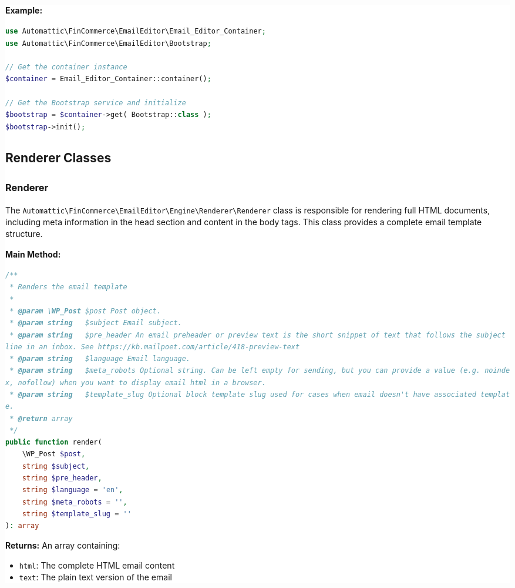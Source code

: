 **Example:**

```php
use Automattic\FinCommerce\EmailEditor\Email_Editor_Container;
use Automattic\FinCommerce\EmailEditor\Bootstrap;

// Get the container instance
$container = Email_Editor_Container::container();

// Get the Bootstrap service and initialize
$bootstrap = $container->get( Bootstrap::class );
$bootstrap->init();
```

## Renderer Classes

### Renderer

The `Automattic\FinCommerce\EmailEditor\Engine\Renderer\Renderer` class is responsible for rendering full HTML documents, including meta information in the head section and content in the body tags. This class provides a complete email template structure.

**Main Method:**

```php
/**
 * Renders the email template
 *
 * @param \WP_Post $post Post object.
 * @param string   $subject Email subject.
 * @param string   $pre_header An email preheader or preview text is the short snippet of text that follows the subject line in an inbox. See https://kb.mailpoet.com/article/418-preview-text
 * @param string   $language Email language.
 * @param string   $meta_robots Optional string. Can be left empty for sending, but you can provide a value (e.g. noindex, nofollow) when you want to display email html in a browser.
 * @param string   $template_slug Optional block template slug used for cases when email doesn't have associated template.
 * @return array
 */
public function render(
    \WP_Post $post,
    string $subject,
    string $pre_header,
    string $language = 'en',
    string $meta_robots = '',
    string $template_slug = ''
): array
```

**Returns:** An array containing:

-   `html`: The complete HTML email content
-   `text`: The plain text version of the email
